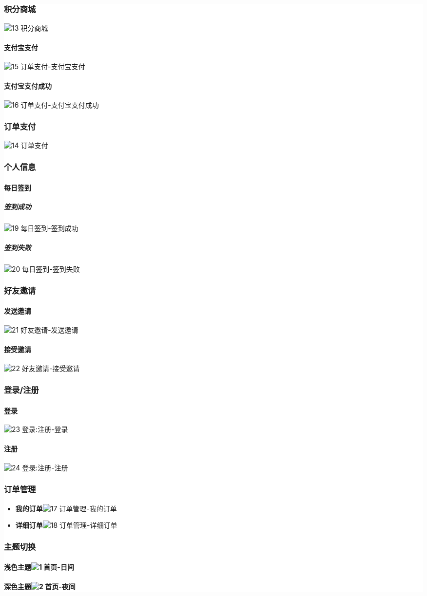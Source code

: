 ### 积分商城
![13 积分商城](https://github.com/user-attachments/assets/9c7458fc-a917-416b-8d1d-f28f55ce87ab)

#### 支付宝支付
![15 订单支付-支付宝支付](https://github.com/user-attachments/assets/27df24dc-ecf4-46a6-a02a-738fd5e8fc65)

#### 支付宝支付成功
![16 订单支付-支付宝支付成功](https://github.com/user-attachments/assets/c0d1f12d-3887-44a4-849a-e7bd0a576f57)

### 订单支付
![14 订单支付](https://github.com/user-attachments/assets/04cbd202-5573-4262-9357-977d87f5b0ab)

### 个人信息

#### 每日签到
##### 签到成功
![19 每日签到-签到成功](https://github.com/user-attachments/assets/b91faa70-241e-42f9-9050-11b9723a4222)

##### 签到失败
![20 每日签到-签到失败](https://github.com/user-attachments/assets/0fdad81e-8354-4471-b46b-bb1694db4f30)

### 好友邀请

#### **发送邀请**
![21 好友邀请-发送邀请](https://github.com/user-attachments/assets/15aa0b4a-6698-4827-acde-785ee648d3c3)

#### **接受邀请**
![22 好友邀请-接受邀请](https://github.com/user-attachments/assets/aa74fffd-54e0-4f4d-bbc8-4f2898bbd67c)

### 登录/注册
#### 登录
![23 登录:注册-登录](https://github.com/user-attachments/assets/68acb5e5-6ab6-4133-a0cc-d7a50f5bfd98)

#### 注册
![24 登录:注册-注册](https://github.com/user-attachments/assets/690a1f84-bdd7-44e1-8d92-1dac72ade9ba)

### 订单管理

- **我的订单**![17 订单管理-我的订单](https://github.com/user-attachments/assets/dd8337f6-8cf3-4c39-ae7d-0d2852b827c6)

- **详细订单**![18 订单管理-详细订单](https://github.com/user-attachments/assets/1618fe73-8c8d-4c51-977b-02094bec450a)

### 主题切换

#### 浅色主题![1 首页-日间](https://github.com/user-attachments/assets/6c78f283-5711-4694-95a6-def446f51531)

#### 深色主题![2 首页-夜间](https://github.com/user-attachments/assets/586c2055-9eef-41af-b2e1-96264c8d732f)
